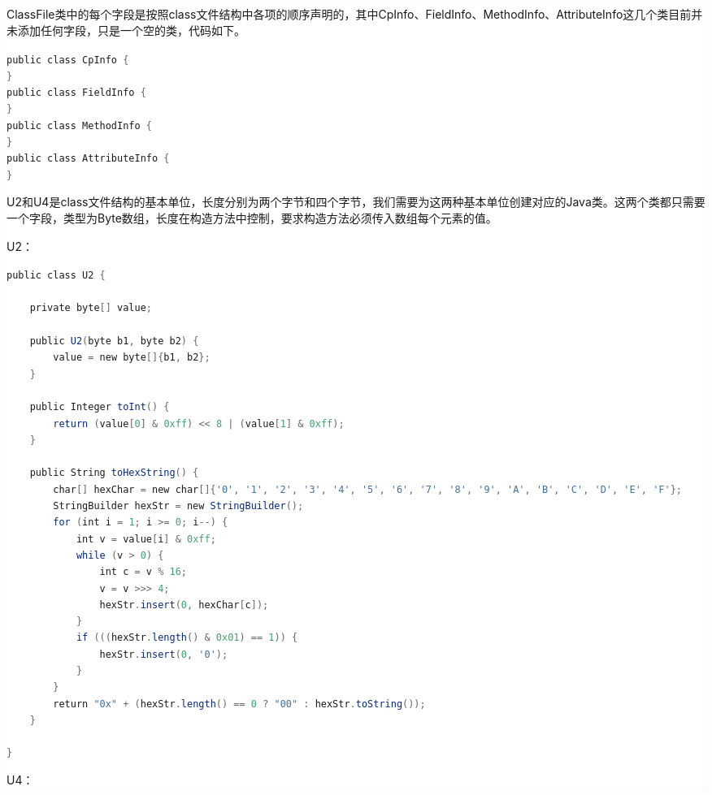 ClassFile类中的每个字段是按照class文件结构中各项的顺序声明的，其中CpInfo、FieldInfo、MethodInfo、AttributeInfo这几个类目前并未添加任何字段，只是一个空的类，代码如下。

```java
public class CpInfo {  
}  
public class FieldInfo {  
}  
public class MethodInfo {  
}  
public class AttributeInfo {  
}  
```

U2和U4是class文件结构的基本单位，长度分别为两个字节和四个字节，我们需要为这两种基本单位创建对应的Java类。这两个类都只需要一个字段，类型为Byte数组，长度在构造方法中控制，要求构造方法必须传入数组每个元素的值。

U2：

```java
public class U2 {  
  
    private byte[] value;  
  
    public U2(byte b1, byte b2) {  
        value = new byte[]{b1, b2};  
    }  
  
    public Integer toInt() {  
        return (value[0] & 0xff) << 8 | (value[1] & 0xff);  
    }  
  
    public String toHexString() {  
        char[] hexChar = new char[]{'0', '1', '2', '3', '4', '5', '6', '7', '8', '9', 'A', 'B', 'C', 'D', 'E', 'F'};  
        StringBuilder hexStr = new StringBuilder();  
        for (int i = 1; i >= 0; i--) {  
            int v = value[i] & 0xff;  
            while (v > 0) {  
                int c = v % 16;  
                v = v >>> 4;  
                hexStr.insert(0, hexChar[c]);  
            }  
            if (((hexStr.length() & 0x01) == 1)) {  
                hexStr.insert(0, '0');  
            }  
        }  
        return "0x" + (hexStr.length() == 0 ? "00" : hexStr.toString());  
    }  
  
}  
```

U4：


[^1]: classpy是一个开源的class文件结构分析工具：https://github.com/zxh0/classpy
[^2]: class文件字节缓存是指从class文件读入内存的字节缓存，这是一个数组，大小即为class文件的大小。